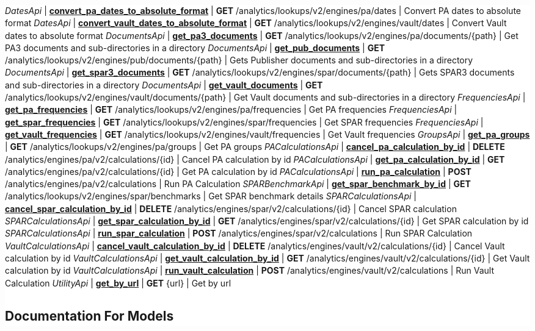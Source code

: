 *DatesApi* | [**convert_pa_dates_to_absolute_format**](docs/DatesApi.md#convert_pa_dates_to_absolute_format) | **GET** /analytics/lookups/v2/engines/pa/dates | Convert PA dates to absolute format
*DatesApi* | [**convert_vault_dates_to_absolute_format**](docs/DatesApi.md#convert_vault_dates_to_absolute_format) | **GET** /analytics/lookups/v2/engines/vault/dates | Convert Vault dates to absolute format
*DocumentsApi* | [**get_pa3_documents**](docs/DocumentsApi.md#get_pa3_documents) | **GET** /analytics/lookups/v2/engines/pa/documents/{path} | Get PA3 documents and sub-directories in a directory
*DocumentsApi* | [**get_pub_documents**](docs/DocumentsApi.md#get_pub_documents) | **GET** /analytics/lookups/v2/engines/pub/documents/{path} | Gets Publisher documents and sub-directories in a directory
*DocumentsApi* | [**get_spar3_documents**](docs/DocumentsApi.md#get_spar3_documents) | **GET** /analytics/lookups/v2/engines/spar/documents/{path} | Gets SPAR3 documents and sub-directories in a directory
*DocumentsApi* | [**get_vault_documents**](docs/DocumentsApi.md#get_vault_documents) | **GET** /analytics/lookups/v2/engines/vault/documents/{path} | Get Vault documents and sub-directories in a directory
*FrequenciesApi* | [**get_pa_frequencies**](docs/FrequenciesApi.md#get_pa_frequencies) | **GET** /analytics/lookups/v2/engines/pa/frequencies | Get PA frequencies
*FrequenciesApi* | [**get_spar_frequencies**](docs/FrequenciesApi.md#get_spar_frequencies) | **GET** /analytics/lookups/v2/engines/spar/frequencies | Get SPAR frequencies
*FrequenciesApi* | [**get_vault_frequencies**](docs/FrequenciesApi.md#get_vault_frequencies) | **GET** /analytics/lookups/v2/engines/vault/frequencies | Get Vault frequencies
*GroupsApi* | [**get_pa_groups**](docs/GroupsApi.md#get_pa_groups) | **GET** /analytics/lookups/v2/engines/pa/groups | Get PA groups
*PACalculationsApi* | [**cancel_pa_calculation_by_id**](docs/PACalculationsApi.md#cancel_pa_calculation_by_id) | **DELETE** /analytics/engines/pa/v2/calculations/{id} | Cancel PA calculation by id
*PACalculationsApi* | [**get_pa_calculation_by_id**](docs/PACalculationsApi.md#get_pa_calculation_by_id) | **GET** /analytics/engines/pa/v2/calculations/{id} | Get PA calculation by id
*PACalculationsApi* | [**run_pa_calculation**](docs/PACalculationsApi.md#run_pa_calculation) | **POST** /analytics/engines/pa/v2/calculations | Run PA Calculation
*SPARBenchmarkApi* | [**get_spar_benchmark_by_id**](docs/SPARBenchmarkApi.md#get_spar_benchmark_by_id) | **GET** /analytics/lookups/v2/engines/spar/benchmarks | Get SPAR benchmark details
*SPARCalculationsApi* | [**cancel_spar_calculation_by_id**](docs/SPARCalculationsApi.md#cancel_spar_calculation_by_id) | **DELETE** /analytics/engines/spar/v2/calculations/{id} | Cancel SPAR calculation
*SPARCalculationsApi* | [**get_spar_calculation_by_id**](docs/SPARCalculationsApi.md#get_spar_calculation_by_id) | **GET** /analytics/engines/spar/v2/calculations/{id} | Get SPAR calculation by id
*SPARCalculationsApi* | [**run_spar_calculation**](docs/SPARCalculationsApi.md#run_spar_calculation) | **POST** /analytics/engines/spar/v2/calculations | Run SPAR Calculation
*VaultCalculationsApi* | [**cancel_vault_calculation_by_id**](docs/VaultCalculationsApi.md#cancel_vault_calculation_by_id) | **DELETE** /analytics/engines/vault/v2/calculations/{id} | Cancel Vault calculation by id
*VaultCalculationsApi* | [**get_vault_calculation_by_id**](docs/VaultCalculationsApi.md#get_vault_calculation_by_id) | **GET** /analytics/engines/vault/v2/calculations/{id} | Get Vault calculation by id
*VaultCalculationsApi* | [**run_vault_calculation**](docs/VaultCalculationsApi.md#run_vault_calculation) | **POST** /analytics/engines/vault/v2/calculations | Run Vault Calculation
*UtilityApi* | [**get_by_url**](docs/UtilityApi.md#get_by_url) | **GET** {url} | Get by url

## Documentation For Models
